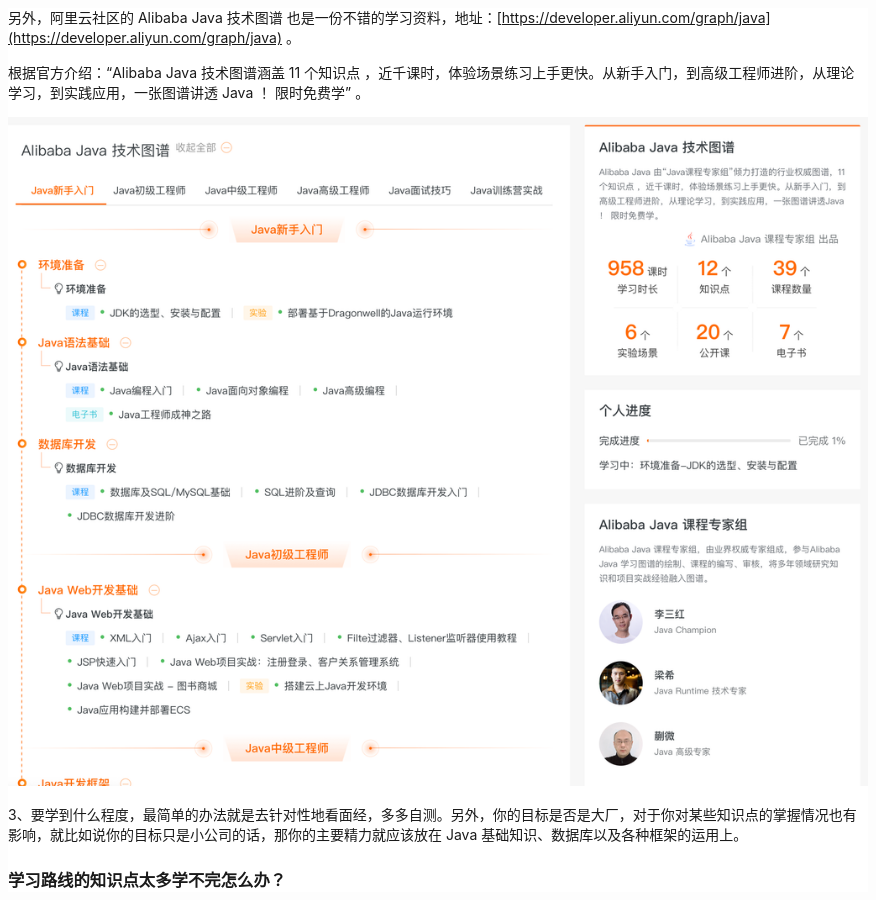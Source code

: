 
另外，阿里云社区的 Alibaba Java 技术图谱 也是一份不错的学习资料，地址：[https://developer.aliyun.com/graph/java](https://developer.aliyun.com/graph/java) 。



根据官方介绍：“Alibaba Java 技术图谱涵盖 11 个知识点 ，近千课时，体验场景练习上手更快。从新手入门，到高级工程师进阶，从理论学习，到实践应用，一张图谱讲透 Java ！ 限时免费学” 。



![1686048516044-d339360e-5774-4d37-87b0-c077f200aefb.png](./img/nKADIRHdOuGp1UZ4/1686048516044-d339360e-5774-4d37-87b0-c077f200aefb-505769.png)



3、要学到什么程度，最简单的办法就是去针对性地看面经，多多自测。另外，你的目标是否是大厂，对于你对某些知识点的掌握情况也有影响，就比如说你的目标只是小公司的话，那你的主要精力就应该放在 Java 基础知识、数据库以及各种框架的运用上。



### 学习路线的知识点太多学不完怎么办？

